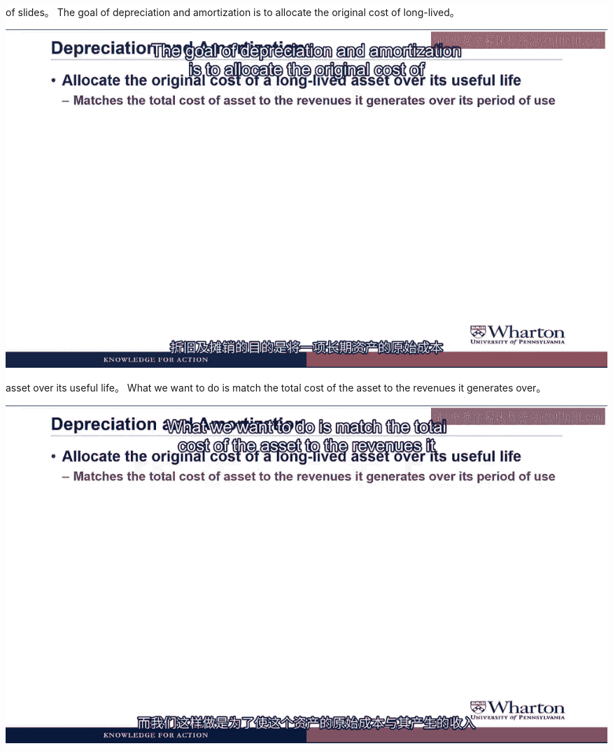  of slides。 The goal of depreciation and amortization is to allocate the original cost of long-lived。



![](img/c6b64935c36d679cb117f98ed3be4c68_143.png)

 asset over its useful life。 What we want to do is match the total cost of the asset to the revenues it generates over。



![](img/c6b64935c36d679cb117f98ed3be4c68_145.png)
